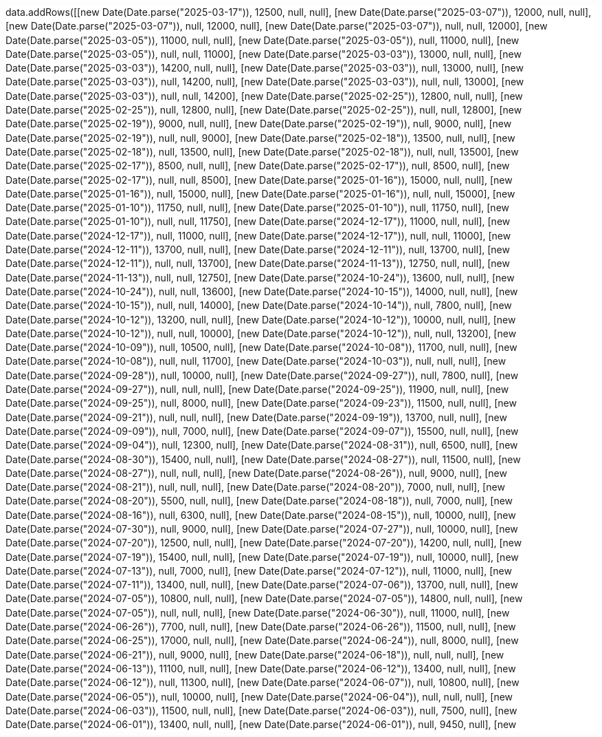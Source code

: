 
data.addRows([[new Date(Date.parse("2025-03-17")), 12500, null, null], [new Date(Date.parse("2025-03-07")), 12000, null, null], [new Date(Date.parse("2025-03-07")), null, 12000, null], [new Date(Date.parse("2025-03-07")), null, null, 12000], [new Date(Date.parse("2025-03-05")), 11000, null, null], [new Date(Date.parse("2025-03-05")), null, 11000, null], [new Date(Date.parse("2025-03-05")), null, null, 11000], [new Date(Date.parse("2025-03-03")), 13000, null, null], [new Date(Date.parse("2025-03-03")), 14200, null, null], [new Date(Date.parse("2025-03-03")), null, 13000, null], [new Date(Date.parse("2025-03-03")), null, 14200, null], [new Date(Date.parse("2025-03-03")), null, null, 13000], [new Date(Date.parse("2025-03-03")), null, null, 14200], [new Date(Date.parse("2025-02-25")), 12800, null, null], [new Date(Date.parse("2025-02-25")), null, 12800, null], [new Date(Date.parse("2025-02-25")), null, null, 12800], [new Date(Date.parse("2025-02-19")), 9000, null, null], [new Date(Date.parse("2025-02-19")), null, 9000, null], [new Date(Date.parse("2025-02-19")), null, null, 9000], [new Date(Date.parse("2025-02-18")), 13500, null, null], [new Date(Date.parse("2025-02-18")), null, 13500, null], [new Date(Date.parse("2025-02-18")), null, null, 13500], [new Date(Date.parse("2025-02-17")), 8500, null, null], [new Date(Date.parse("2025-02-17")), null, 8500, null], [new Date(Date.parse("2025-02-17")), null, null, 8500], [new Date(Date.parse("2025-01-16")), 15000, null, null], [new Date(Date.parse("2025-01-16")), null, 15000, null], [new Date(Date.parse("2025-01-16")), null, null, 15000], [new Date(Date.parse("2025-01-10")), 11750, null, null], [new Date(Date.parse("2025-01-10")), null, 11750, null], [new Date(Date.parse("2025-01-10")), null, null, 11750], [new Date(Date.parse("2024-12-17")), 11000, null, null], [new Date(Date.parse("2024-12-17")), null, 11000, null], [new Date(Date.parse("2024-12-17")), null, null, 11000], [new Date(Date.parse("2024-12-11")), 13700, null, null], [new Date(Date.parse("2024-12-11")), null, 13700, null], [new Date(Date.parse("2024-12-11")), null, null, 13700], [new Date(Date.parse("2024-11-13")), 12750, null, null], [new Date(Date.parse("2024-11-13")), null, null, 12750], [new Date(Date.parse("2024-10-24")), 13600, null, null], [new Date(Date.parse("2024-10-24")), null, null, 13600], [new Date(Date.parse("2024-10-15")), 14000, null, null], [new Date(Date.parse("2024-10-15")), null, null, 14000], [new Date(Date.parse("2024-10-14")), null, 7800, null], [new Date(Date.parse("2024-10-12")), 13200, null, null], [new Date(Date.parse("2024-10-12")), 10000, null, null], [new Date(Date.parse("2024-10-12")), null, null, 10000], [new Date(Date.parse("2024-10-12")), null, null, 13200], [new Date(Date.parse("2024-10-09")), null, 10500, null], [new Date(Date.parse("2024-10-08")), 11700, null, null], [new Date(Date.parse("2024-10-08")), null, null, 11700], [new Date(Date.parse("2024-10-03")), null, null, null], [new Date(Date.parse("2024-09-28")), null, 10000, null], [new Date(Date.parse("2024-09-27")), null, 7800, null], [new Date(Date.parse("2024-09-27")), null, null, null], [new Date(Date.parse("2024-09-25")), 11900, null, null], [new Date(Date.parse("2024-09-25")), null, 8000, null], [new Date(Date.parse("2024-09-23")), 11500, null, null], [new Date(Date.parse("2024-09-21")), null, null, null], [new Date(Date.parse("2024-09-19")), 13700, null, null], [new Date(Date.parse("2024-09-09")), null, 7000, null], [new Date(Date.parse("2024-09-07")), 15500, null, null], [new Date(Date.parse("2024-09-04")), null, 12300, null], [new Date(Date.parse("2024-08-31")), null, 6500, null], [new Date(Date.parse("2024-08-30")), 15400, null, null], [new Date(Date.parse("2024-08-27")), null, 11500, null], [new Date(Date.parse("2024-08-27")), null, null, null], [new Date(Date.parse("2024-08-26")), null, 9000, null], [new Date(Date.parse("2024-08-21")), null, null, null], [new Date(Date.parse("2024-08-20")), 7000, null, null], [new Date(Date.parse("2024-08-20")), 5500, null, null], [new Date(Date.parse("2024-08-18")), null, 7000, null], [new Date(Date.parse("2024-08-16")), null, 6300, null], [new Date(Date.parse("2024-08-15")), null, 10000, null], [new Date(Date.parse("2024-07-30")), null, 9000, null], [new Date(Date.parse("2024-07-27")), null, 10000, null], [new Date(Date.parse("2024-07-20")), 12500, null, null], [new Date(Date.parse("2024-07-20")), 14200, null, null], [new Date(Date.parse("2024-07-19")), 15400, null, null], [new Date(Date.parse("2024-07-19")), null, 10000, null], [new Date(Date.parse("2024-07-13")), null, 7000, null], [new Date(Date.parse("2024-07-12")), null, 11000, null], [new Date(Date.parse("2024-07-11")), 13400, null, null], [new Date(Date.parse("2024-07-06")), 13700, null, null], [new Date(Date.parse("2024-07-05")), 10800, null, null], [new Date(Date.parse("2024-07-05")), 14800, null, null], [new Date(Date.parse("2024-07-05")), null, null, null], [new Date(Date.parse("2024-06-30")), null, 11000, null], [new Date(Date.parse("2024-06-26")), 7700, null, null], [new Date(Date.parse("2024-06-26")), 11500, null, null], [new Date(Date.parse("2024-06-25")), 17000, null, null], [new Date(Date.parse("2024-06-24")), null, 8000, null], [new Date(Date.parse("2024-06-21")), null, 9000, null], [new Date(Date.parse("2024-06-18")), null, null, null], [new Date(Date.parse("2024-06-13")), 11100, null, null], [new Date(Date.parse("2024-06-12")), 13400, null, null], [new Date(Date.parse("2024-06-12")), null, 11300, null], [new Date(Date.parse("2024-06-07")), null, 10800, null], [new Date(Date.parse("2024-06-05")), null, 10000, null], [new Date(Date.parse("2024-06-04")), null, null, null], [new Date(Date.parse("2024-06-03")), 11500, null, null], [new Date(Date.parse("2024-06-03")), null, 7500, null], [new Date(Date.parse("2024-06-01")), 13400, null, null], [new Date(Date.parse("2024-06-01")), null, 9450, null], [new